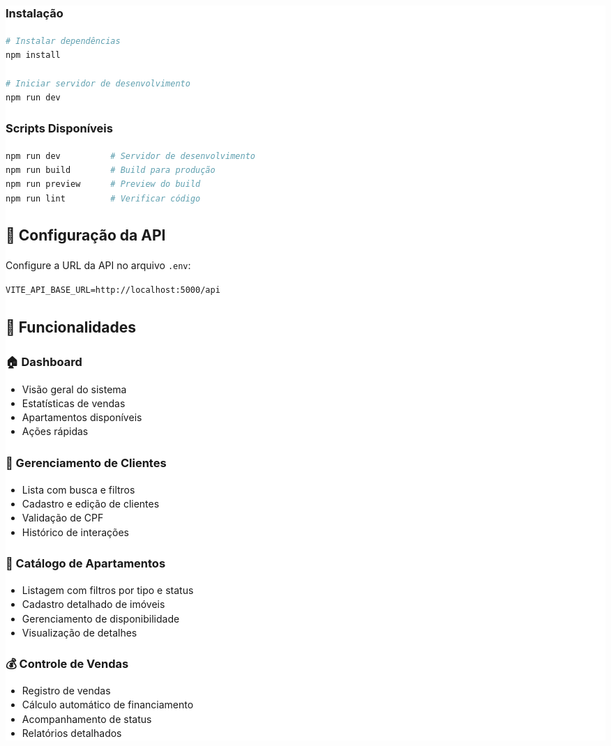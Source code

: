 ### Instalação

```bash
# Instalar dependências
npm install

# Iniciar servidor de desenvolvimento
npm run dev
```

### Scripts Disponíveis

```bash
npm run dev          # Servidor de desenvolvimento
npm run build        # Build para produção
npm run preview      # Preview do build
npm run lint         # Verificar código
```

## 🔧 Configuração da API

Configure a URL da API no arquivo `.env`:

```env
VITE_API_BASE_URL=http://localhost:5000/api
```

## 📖 Funcionalidades

### 🏠 Dashboard
- Visão geral do sistema
- Estatísticas de vendas
- Apartamentos disponíveis
- Ações rápidas

### 👥 Gerenciamento de Clientes
- Lista com busca e filtros
- Cadastro e edição de clientes
- Validação de CPF
- Histórico de interações

### 🏢 Catálogo de Apartamentos
- Listagem com filtros por tipo e status
- Cadastro detalhado de imóveis
- Gerenciamento de disponibilidade
- Visualização de detalhes

### 💰 Controle de Vendas
- Registro de vendas
- Cálculo automático de financiamento
- Acompanhamento de status
- Relatórios detalhados
